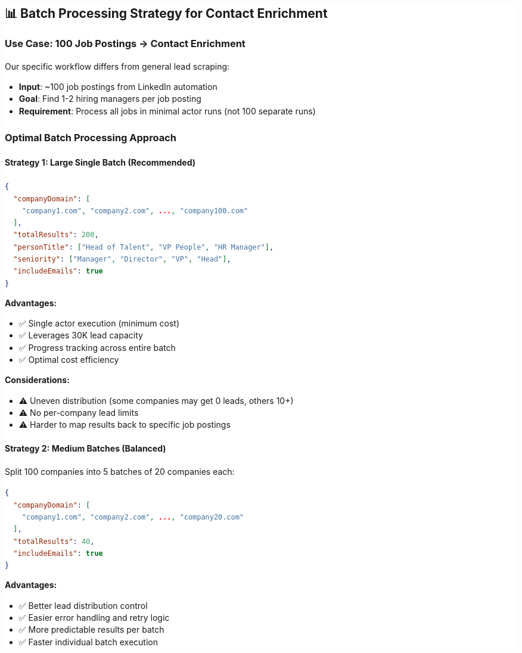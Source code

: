 ## 📊 **Batch Processing Strategy for Contact Enrichment**

### **Use Case: 100 Job Postings → Contact Enrichment**

Our specific workflow differs from general lead scraping:
- **Input**: ~100 job postings from LinkedIn automation
- **Goal**: Find 1-2 hiring managers per job posting
- **Requirement**: Process all jobs in minimal actor runs (not 100 separate runs)

### **Optimal Batch Processing Approach**

#### **Strategy 1: Large Single Batch (Recommended)**
```json
{
  "companyDomain": [
    "company1.com", "company2.com", ..., "company100.com"
  ],
  "totalResults": 200,
  "personTitle": ["Head of Talent", "VP People", "HR Manager"],
  "seniority": ["Manager", "Director", "VP", "Head"],
  "includeEmails": true
}
```

**Advantages:**
- ✅ Single actor execution (minimum cost)
- ✅ Leverages 30K lead capacity
- ✅ Progress tracking across entire batch
- ✅ Optimal cost efficiency

**Considerations:**
- ⚠️ Uneven distribution (some companies may get 0 leads, others 10+)
- ⚠️ No per-company lead limits
- ⚠️ Harder to map results back to specific job postings

#### **Strategy 2: Medium Batches (Balanced)**
Split 100 companies into 5 batches of 20 companies each:
```json
{
  "companyDomain": [
    "company1.com", "company2.com", ..., "company20.com"
  ],
  "totalResults": 40,
  "includeEmails": true
}
```

**Advantages:**
- ✅ Better lead distribution control
- ✅ Easier error handling and retry logic
- ✅ More predictable results per batch
- ✅ Faster individual batch execution
